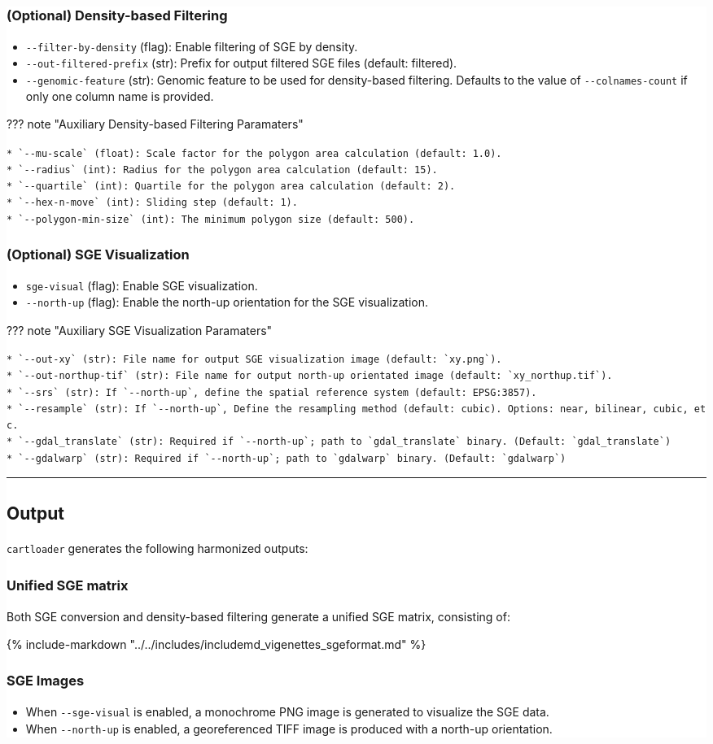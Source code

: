 ### (Optional) Density-based Filtering

* `--filter-by-density` (flag): Enable filtering of SGE by density.
* `--out-filtered-prefix` (str): Prefix for output filtered SGE files (default: filtered).
* `--genomic-feature` (str): Genomic feature to be used for density-based filtering. Defaults to the value of `--colnames-count` if only one column name is provided.

??? note "Auxiliary Density-based Filtering Paramaters"

    * `--mu-scale` (float): Scale factor for the polygon area calculation (default: 1.0).
    * `--radius` (int): Radius for the polygon area calculation (default: 15).
    * `--quartile` (int): Quartile for the polygon area calculation (default: 2).
    * `--hex-n-move` (int): Sliding step (default: 1).
    * `--polygon-min-size` (int): The minimum polygon size (default: 500).

### (Optional) SGE Visualization
* `sge-visual` (flag): Enable SGE visualization.
* `--north-up` (flag): Enable the north-up orientation for the SGE visualization.

??? note "Auxiliary SGE Visualization Paramaters"

    * `--out-xy` (str): File name for output SGE visualization image (default: `xy.png`).
    * `--out-northup-tif` (str): File name for output north-up orientated image (default: `xy_northup.tif`).
    * `--srs` (str): If `--north-up`, define the spatial reference system (default: EPSG:3857).
    * `--resample` (str): If `--north-up`, Define the resampling method (default: cubic). Options: near, bilinear, cubic, etc.
    * `--gdal_translate` (str): Required if `--north-up`; path to `gdal_translate` binary. (Default: `gdal_translate`)
    * `--gdalwarp` (str): Required if `--north-up`; path to `gdalwarp` binary. (Default: `gdalwarp`)

---

## Output

`cartloader` generates the following harmonized outputs:

### Unified SGE matrix

Both SGE conversion and density-based filtering generate a unified SGE matrix, consisting of:

{%
  include-markdown "../../includes/includemd_vigenettes_sgeformat.md"
%}

### SGE Images

* When `--sge-visual` is enabled, a monochrome PNG image is generated to visualize the SGE data.
* When `--north-up` is enabled, a georeferenced TIFF image is produced with a north-up orientation.